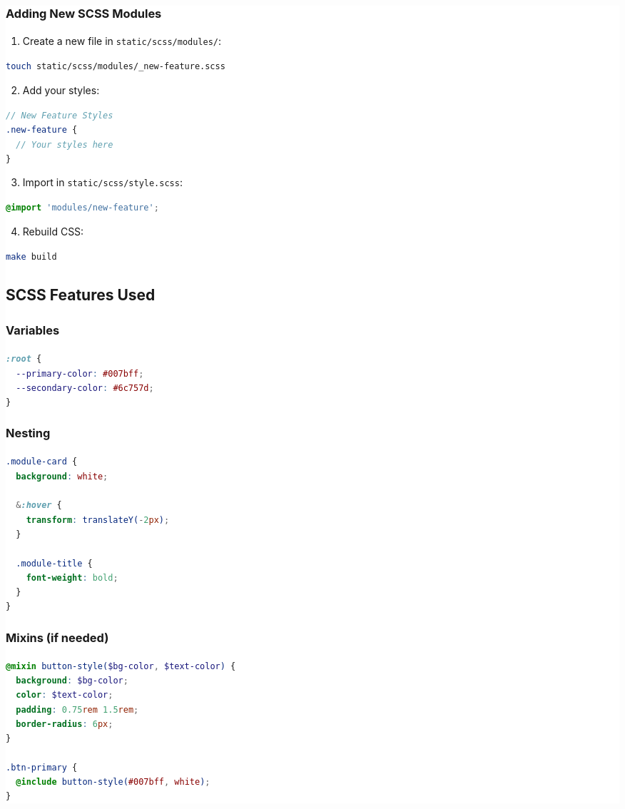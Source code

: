 ### Adding New SCSS Modules

1. Create a new file in `static/scss/modules/`:
```bash
touch static/scss/modules/_new-feature.scss
```

2. Add your styles:
```scss
// New Feature Styles
.new-feature {
  // Your styles here
}
```

3. Import in `static/scss/style.scss`:
```scss
@import 'modules/new-feature';
```

4. Rebuild CSS:
```bash
make build
```

## SCSS Features Used

### Variables
```scss
:root {
  --primary-color: #007bff;
  --secondary-color: #6c757d;
}
```

### Nesting
```scss
.module-card {
  background: white;
  
  &:hover {
    transform: translateY(-2px);
  }
  
  .module-title {
    font-weight: bold;
  }
}
```

### Mixins (if needed)
```scss
@mixin button-style($bg-color, $text-color) {
  background: $bg-color;
  color: $text-color;
  padding: 0.75rem 1.5rem;
  border-radius: 6px;
}

.btn-primary {
  @include button-style(#007bff, white);
}
```
